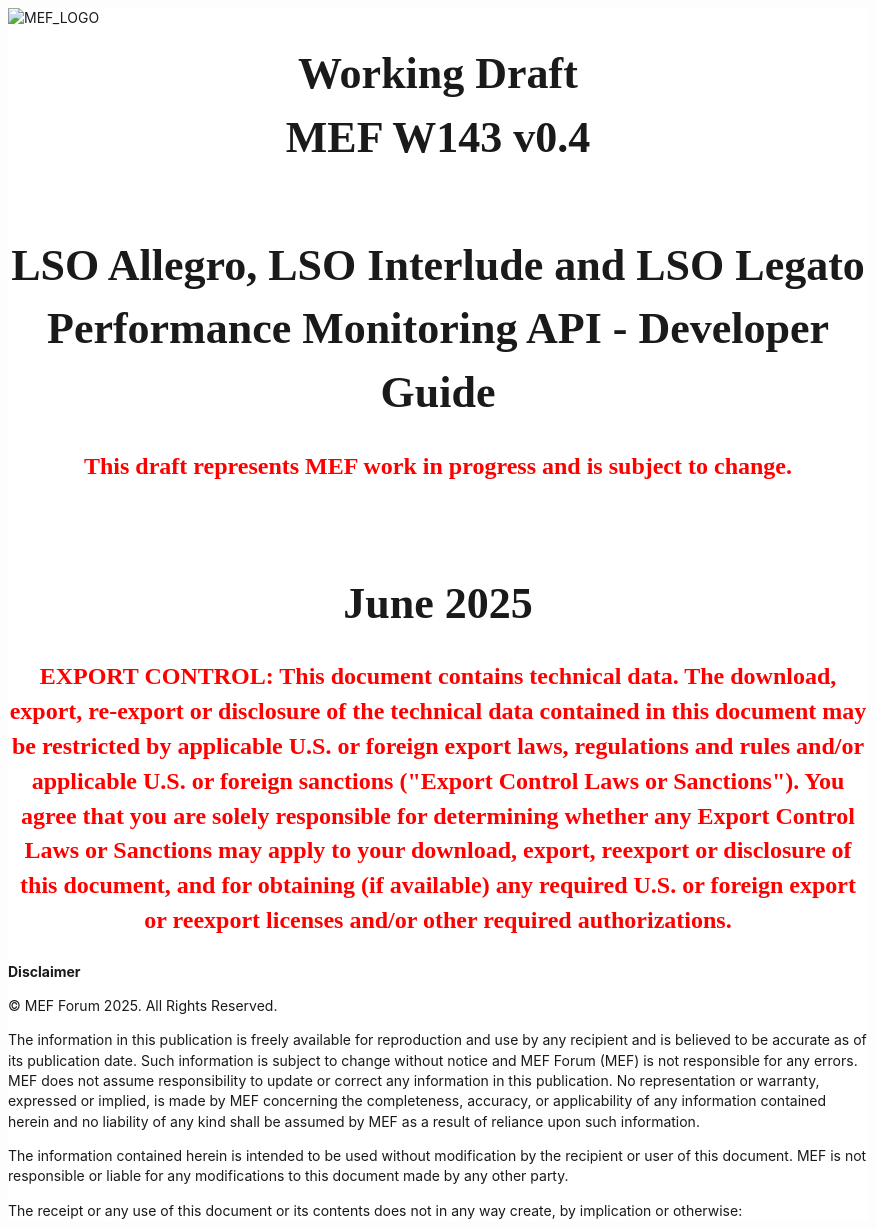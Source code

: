 <style>
img
{
  display:block;
  float:none;
  margin-left:auto;
  margin-right:auto;
}
</style>

![MEF_LOGO](media/mefLogo.png)

<div style="font-weight:bold; font-size:33pt; font-family: Sansation;  text-align:center">
Working Draft
</br>
MEF W143 v0.4
</br>
</br>
LSO Allegro, LSO Interlude and LSO Legato Performance Monitoring API - Developer Guide
</br>
<p style="color:red;font-weight:bold; font-size:18pt">This draft represents MEF work in progress and is subject to change.</p>
</br>
June 2025
<p style="color:red;font-weight:bold; font-size:18pt">EXPORT CONTROL: This document contains technical data. The download, export, re-export or disclosure of the technical data contained in this document may be restricted by applicable U.S. or foreign export laws, regulations and rules and/or applicable U.S. or foreign sanctions ("Export Control Laws or Sanctions"). You agree that you are solely responsible for determining whether any Export Control Laws or Sanctions may apply to your download, export, reexport or disclosure of this document, and for obtaining (if available) any required U.S. or foreign export or reexport licenses and/or other required authorizations.</p>
</div>

<div class="page"/>

**Disclaimer**

© MEF Forum 2025. All Rights Reserved.

The information in this publication is freely available for reproduction and
use by any recipient and is believed to be accurate as of its publication date.
Such information is subject to change without notice and MEF Forum (MEF) is not
responsible for any errors. MEF does not assume responsibility to update or
correct any information in this publication. No representation or warranty,
expressed or implied, is made by MEF concerning the completeness, accuracy, or
applicability of any information contained herein and no liability of any kind
shall be assumed by MEF as a result of reliance upon such information.

The information contained herein is intended to be used without modification by
the recipient or user of this document. MEF is not responsible or liable for
any modifications to this document made by any other party.

The receipt or any use of this document or its contents does not in any way
create, by implication or otherwise:
